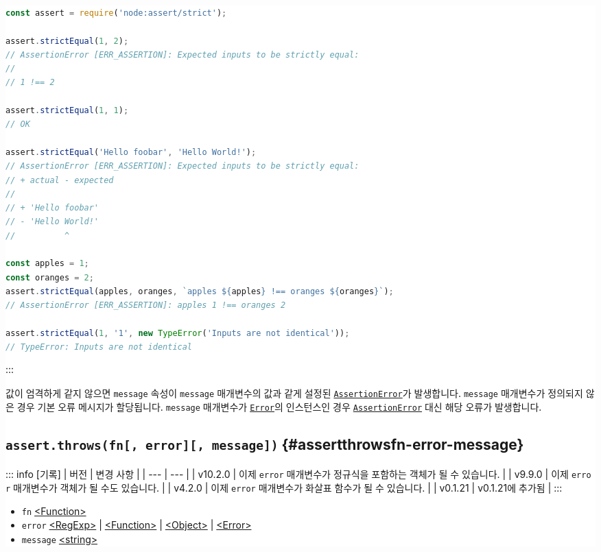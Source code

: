 ```js [CJS]
const assert = require('node:assert/strict');

assert.strictEqual(1, 2);
// AssertionError [ERR_ASSERTION]: Expected inputs to be strictly equal:
//
// 1 !== 2

assert.strictEqual(1, 1);
// OK

assert.strictEqual('Hello foobar', 'Hello World!');
// AssertionError [ERR_ASSERTION]: Expected inputs to be strictly equal:
// + actual - expected
//
// + 'Hello foobar'
// - 'Hello World!'
//          ^

const apples = 1;
const oranges = 2;
assert.strictEqual(apples, oranges, `apples ${apples} !== oranges ${oranges}`);
// AssertionError [ERR_ASSERTION]: apples 1 !== oranges 2

assert.strictEqual(1, '1', new TypeError('Inputs are not identical'));
// TypeError: Inputs are not identical
```
:::

값이 엄격하게 같지 않으면 `message` 속성이 `message` 매개변수의 값과 같게 설정된 [`AssertionError`](/ko/nodejs/api/assert#class-assertassertionerror)가 발생합니다. `message` 매개변수가 정의되지 않은 경우 기본 오류 메시지가 할당됩니다. `message` 매개변수가 [`Error`](/ko/nodejs/api/errors#class-error)의 인스턴스인 경우 [`AssertionError`](/ko/nodejs/api/assert#class-assertassertionerror) 대신 해당 오류가 발생합니다.


## `assert.throws(fn[, error][, message])` {#assertthrowsfn-error-message}

::: info [기록]
| 버전 | 변경 사항 |
| --- | --- |
| v10.2.0 | 이제 `error` 매개변수가 정규식을 포함하는 객체가 될 수 있습니다. |
| v9.9.0 | 이제 `error` 매개변수가 객체가 될 수도 있습니다. |
| v4.2.0 | 이제 `error` 매개변수가 화살표 함수가 될 수 있습니다. |
| v0.1.21 | v0.1.21에 추가됨 |
:::

- `fn` [\<Function\>](https://developer.mozilla.org/en-US/docs/Web/JavaScript/Reference/Global_Objects/Function)
- `error` [\<RegExp\>](https://developer.mozilla.org/en-US/docs/Web/JavaScript/Reference/Global_Objects/RegExp) | [\<Function\>](https://developer.mozilla.org/en-US/docs/Web/JavaScript/Reference/Global_Objects/Function) | [\<Object\>](https://developer.mozilla.org/en-US/docs/Web/JavaScript/Reference/Global_Objects/Object) | [\<Error\>](https://developer.mozilla.org/en-US/docs/Web/JavaScript/Reference/Global_Objects/Error)
- `message` [\<string\>](https://developer.mozilla.org/en-US/docs/Web/JavaScript/Data_structures#String_type)
